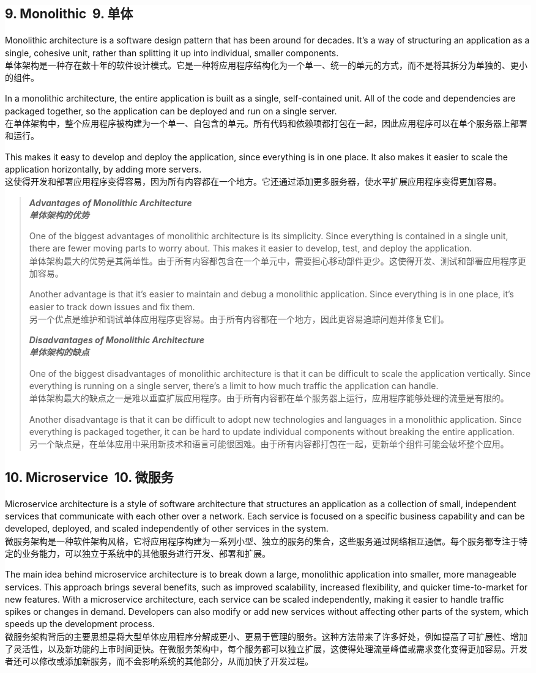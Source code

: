 ## 9\. Monolithic  9\. 单体

Monolithic architecture is a software design pattern that has been around for decades. It’s a way of structuring an application as a single, cohesive unit, rather than splitting it up into individual, smaller components.  
单体架构是一种存在数十年的软件设计模式。它是一种将应用程序结构化为一个单一、统一的单元的方式，而不是将其拆分为单独的、更小的组件。

In a monolithic architecture, the entire application is built as a single, self-contained unit. All of the code and dependencies are packaged together, so the application can be deployed and run on a single server.  
在单体架构中，整个应用程序被构建为一个单一、自包含的单元。所有代码和依赖项都打包在一起，因此应用程序可以在单个服务器上部署和运行。

This makes it easy to develop and deploy the application, since everything is in one place. It also makes it easier to scale the application horizontally, by adding more servers.  
这使得开发和部署应用程序变得容易，因为所有内容都在一个地方。它还通过添加更多服务器，使水平扩展应用程序变得更加容易。

> ***Advantages of Monolithic Architecture  
> 单体架构的优势***
> 
> One of the biggest advantages of monolithic architecture is its simplicity. Since everything is contained in a single unit, there are fewer moving parts to worry about. This makes it easier to develop, test, and deploy the application.  
> 单体架构最大的优势是其简单性。由于所有内容都包含在一个单元中，需要担心移动部件更少。这使得开发、测试和部署应用程序更加容易。
> 
> Another advantage is that it’s easier to maintain and debug a monolithic application. Since everything is in one place, it’s easier to track down issues and fix them.  
> 另一个优点是维护和调试单体应用程序更容易。由于所有内容都在一个地方，因此更容易追踪问题并修复它们。
> 
> ***Disadvantages of Monolithic Architecture  
> 单体架构的缺点***
> 
> One of the biggest disadvantages of monolithic architecture is that it can be difficult to scale the application vertically. Since everything is running on a single server, there’s a limit to how much traffic the application can handle.  
> 单体架构最大的缺点之一是难以垂直扩展应用程序。由于所有内容都在单个服务器上运行，应用程序能够处理的流量是有限的。
> 
> Another disadvantage is that it can be difficult to adopt new technologies and languages in a monolithic application. Since everything is packaged together, it can be hard to update individual components without breaking the entire application.  
> 另一个缺点是，在单体应用中采用新技术和语言可能很困难。由于所有内容都打包在一起，更新单个组件可能会破坏整个应用。

## 10\. Microservice  10\. 微服务

Microservice architecture is a style of software architecture that structures an application as a collection of small, independent services that communicate with each other over a network. Each service is focused on a specific business capability and can be developed, deployed, and scaled independently of other services in the system.  
微服务架构是一种软件架构风格，它将应用程序构建为一系列小型、独立的服务的集合，这些服务通过网络相互通信。每个服务都专注于特定的业务能力，可以独立于系统中的其他服务进行开发、部署和扩展。

The main idea behind microservice architecture is to break down a large, monolithic application into smaller, more manageable services. This approach brings several benefits, such as improved scalability, increased flexibility, and quicker time-to-market for new features. With a microservice architecture, each service can be scaled independently, making it easier to handle traffic spikes or changes in demand. Developers can also modify or add new services without affecting other parts of the system, which speeds up the development process.  
微服务架构背后的主要思想是将大型单体应用程序分解成更小、更易于管理的服务。这种方法带来了许多好处，例如提高了可扩展性、增加了灵活性，以及新功能的上市时间更快。在微服务架构中，每个服务都可以独立扩展，这使得处理流量峰值或需求变化变得更加容易。开发者还可以修改或添加新服务，而不会影响系统的其他部分，从而加快了开发过程。
